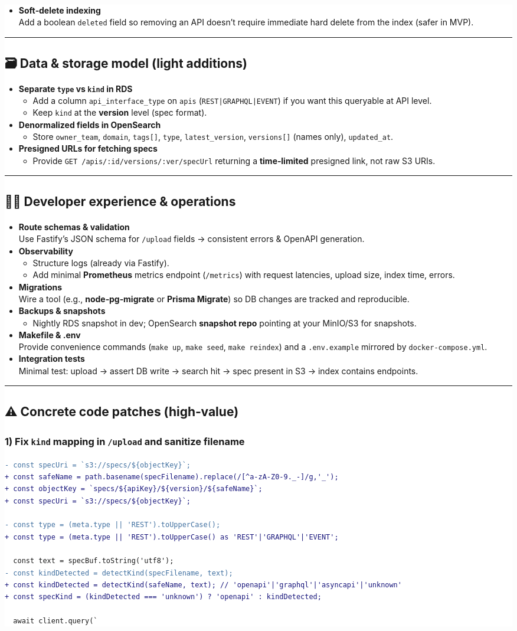 *   **Soft‑delete indexing**  
    Add a boolean `deleted` field so removing an API doesn’t require immediate hard delete from the index (safer in MVP).

* * *

🗃️ Data & storage model (light additions)
------------------------------------------

*   **Separate `type` vs `kind` in RDS**
    *   Add a column `api_interface_type` on `apis` (`REST|GRAPHQL|EVENT`) if you want this queryable at API level.
    *   Keep `kind` at the **version** level (spec format).
*   **Denormalized fields in OpenSearch**
    *   Store `owner_team`, `domain`, `tags[]`, `type`, `latest_version`, `versions[]` (names only), `updated_at`.
*   **Presigned URLs for fetching specs**
    *   Provide `GET /apis/:id/versions/:ver/specUrl` returning a **time‑limited** presigned link, not raw S3 URIs.

* * *

🧑‍💻 Developer experience & operations
---------------------------------------

*   **Route schemas & validation**  
    Use Fastify’s JSON schema for `/upload` fields → consistent errors & OpenAPI generation.
*   **Observability**
    *   Structure logs (already via Fastify).
    *   Add minimal **Prometheus** metrics endpoint (`/metrics`) with request latencies, upload size, index time, errors.
*   **Migrations**  
    Wire a tool (e.g., **node‑pg‑migrate** or **Prisma Migrate**) so DB changes are tracked and reproducible.
*   **Backups & snapshots**
    *   Nightly RDS snapshot in dev; OpenSearch **snapshot repo** pointing at your MinIO/S3 for snapshots.
*   **Makefile & .env**  
    Provide convenience commands (`make up`, `make seed`, `make reindex`) and a `.env.example` mirrored by `docker-compose.yml`.
*   **Integration tests**  
    Minimal test: upload → assert DB write → search hit → spec present in S3 → index contains endpoints.

* * *

⚠️ Concrete code patches (high‑value)
-------------------------------------

### 1) Fix `kind` mapping in `/upload` and sanitize filename

```diff
- const specUri = `s3://specs/${objectKey}`;
+ const safeName = path.basename(specFilename).replace(/[^a-zA-Z0-9._-]/g,'_');
+ const objectKey = `specs/${apiKey}/${version}/${safeName}`;
+ const specUri = `s3://specs/${objectKey}`;

- const type = (meta.type || 'REST').toUpperCase();
+ const type = (meta.type || 'REST').toUpperCase() as 'REST'|'GRAPHQL'|'EVENT';

  const text = specBuf.toString('utf8');
- const kindDetected = detectKind(specFilename, text);
+ const kindDetected = detectKind(safeName, text); // 'openapi'|'graphql'|'asyncapi'|'unknown'
+ const specKind = (kindDetected === 'unknown') ? 'openapi' : kindDetected;

  await client.query(`
```